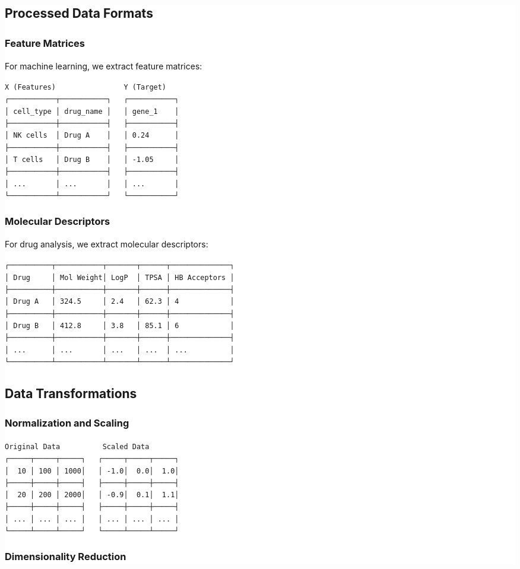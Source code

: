 ## Processed Data Formats

### Feature Matrices

For machine learning, we extract feature matrices:

```
X (Features)                Y (Target)
┌───────────┬───────────┐   ┌───────────┐
│ cell_type │ drug_name │   │ gene_1    │
├───────────┼───────────┤   ├───────────┤
│ NK cells  │ Drug A    │   │ 0.24      │
├───────────┼───────────┤   ├───────────┤
│ T cells   │ Drug B    │   │ -1.05     │
├───────────┼───────────┤   ├───────────┤
│ ...       │ ...       │   │ ...       │
└───────────┴───────────┘   └───────────┘
```

### Molecular Descriptors

For drug analysis, we extract molecular descriptors:

```
┌──────────┬───────────┬───────┬──────┬──────────────┐
│ Drug     │ Mol Weight│ LogP  │ TPSA │ HB Acceptors │
├──────────┼───────────┼───────┼──────┼──────────────┤
│ Drug A   │ 324.5     │ 2.4   │ 62.3 │ 4            │
├──────────┼───────────┼───────┼──────┼──────────────┤
│ Drug B   │ 412.8     │ 3.8   │ 85.1 │ 6            │
├──────────┼───────────┼───────┼──────┼──────────────┤
│ ...      │ ...       │ ...   │ ...  │ ...          │
└──────────┴───────────┴───────┴──────┴──────────────┘
```

## Data Transformations

### Normalization and Scaling

```
Original Data          Scaled Data
┌─────┬─────┬─────┐   ┌─────┬─────┬─────┐
│  10 │ 100 │ 1000│   │ -1.0│  0.0│  1.0│
├─────┼─────┼─────┤   ├─────┼─────┼─────┤
│  20 │ 200 │ 2000│   │ -0.9│  0.1│  1.1│
├─────┼─────┼─────┤   ├─────┼─────┼─────┤
│ ... │ ... │ ... │   │ ... │ ... │ ... │
└─────┴─────┴─────┘   └─────┴─────┴─────┘
```

### Dimensionality Reduction
